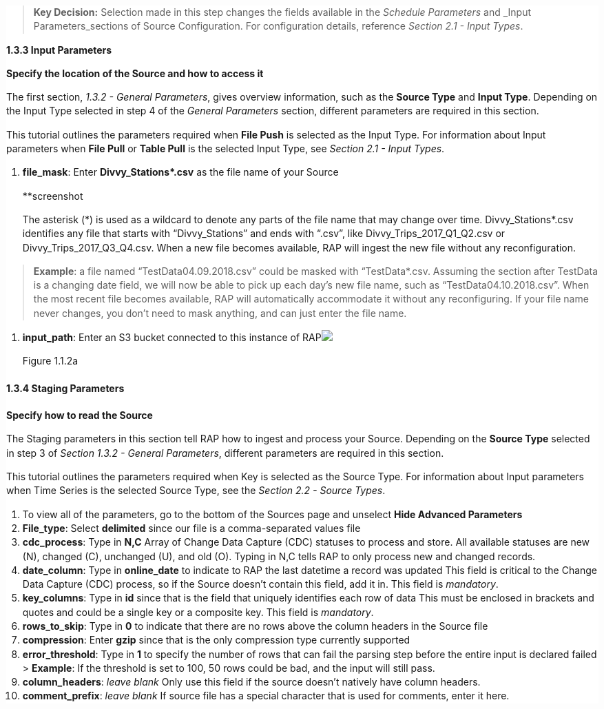 > **Key Decision:** Selection made in this step changes the fields available in the _Schedule Parameters_ and _Input Parameters_sections of Source Configuration. For configuration details, reference _Section 2.1 - Input Types_.

**1.3.3 Input Parameters**

**Specify the location of the Source and how to access it**

The first section, _1.3.2 - General Parameters_, gives overview information, such as the **Source Type** and **Input Type**. Depending on the Input Type selected in step 4 of the _General Parameters_ section, different parameters are required in this section.

This tutorial outlines the parameters required when **File Push** is selected as the Input Type. For information about Input parameters when **File Pull** or **Table Pull** is the selected Input Type, see _Section 2.1 - Input Types_.

1. **file\_mask**: Enter **Divvy\_Stations\*.csv** as the file name of your Source

   \*\*screenshot

   The asterisk \(\*\) is used as a wildcard to denote any parts of the file name that may change over time. Divvy\_Stations\*.csv identifies any file that starts with “Divvy\_Stations” and ends with “.csv”, like Divvy\_Trips\_2017\_Q1\_Q2.csv or Divvy\_Trips\_2017\_Q3\_Q4.csv. When a new file becomes available, RAP will ingest the new file without any reconfiguration.

> **Example**: a file named “TestData04.09.2018.csv” could be masked with “TestData\*.csv. Assuming the section after TestData is a changing date field, we will now be able to pick up each day’s new file name, such as “TestData04.10.2018.csv”. When the most recent file becomes available, RAP will automatically accommodate it without any reconfiguring. If your file name never changes, you don’t need to mask anything, and can just enter the file name.

1. **input\_path**: Enter an S3 bucket connected to this instance of RAP![](/images/inputparameters.png)

   Figure 1.1.2a

#### **1.3.4 Staging Parameters**

**Specify how to read the Source**

The Staging parameters in this section tell RAP how to ingest and process your Source. Depending on the **Source Type** selected in step 3 of _Section 1.3.2 - General Parameters_, different parameters are required in this section.

This tutorial outlines the parameters required when Key is selected as the Source Type. For information about Input parameters when Time Series is the selected Source Type, see the _Section 2.2 - Source Types_.

1. To view all of the parameters, go to the bottom of the Sources page and unselect **Hide Advanced Parameters**
2. **File\_type**: Select **delimited** since our file is a comma-separated values file
3. **cdc\_process**: Type in **N,C** Array of Change Data Capture \(CDC\) statuses to process and store. All available statuses are new \(N\), changed \(C\), unchanged \(U\), and old \(O\). Typing in N,C tells RAP to only process new and changed records.
4. **date\_column**: Type in **online\_date** to indicate to RAP the last datetime a record was updated This field is critical to the Change Data Capture \(CDC\) process, so if the Source doesn’t contain this field, add it in. This field is _mandatory_.
5. **key\_columns**: Type in **id** since that is the field that uniquely identifies each row of data This must be enclosed in brackets and quotes and could be a single key or a composite key. This field is _mandatory_.
6. **rows\_to\_skip**: Type in **0** to indicate that there are no rows above the column headers in the Source file
7. **compression**: Enter **gzip** since that is the only compression type currently supported
8. **error\_threshold**: Type in **1** to specify the number of rows that can fail the parsing step before the entire input is declared failed &gt; **Example**: If the threshold is set to 100, 50 rows could be bad, and the input will still pass.
9. **column\_headers**: _leave blank_ Only use this field if the source doesn’t natively have column headers.
10. **comment\_prefix**: _leave blank_ If source file has a special character that is used for comments, enter it here.